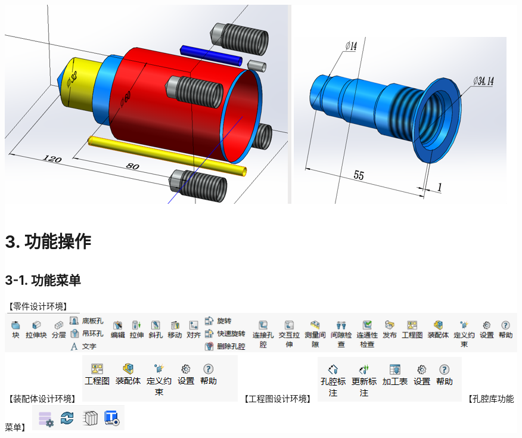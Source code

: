 ![图片](/images/28449452.png)
![图片](/images/28449455.png)

# 3. 功能操作
## 3-1. 功能菜单
【零件设计环境】
![图片](/images/28449513.png)
【装配体设计环境】
![图片](/images/28449516.png)
【工程图设计环境】
![图片](/images/28449524.png)
【孔腔库功能菜单】
![图片](/images/28449562.png)

